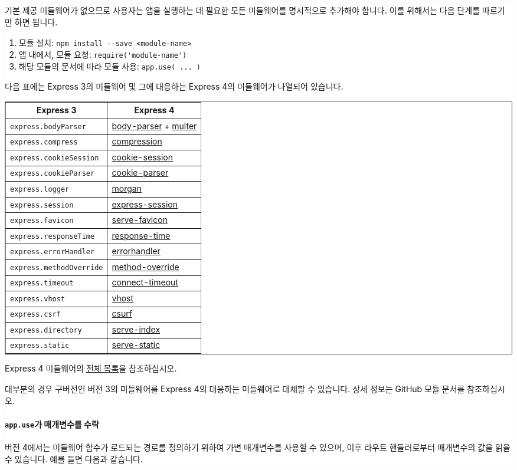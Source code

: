 기본 제공 미들웨어가 없으므로 사용자는 앱을 실행하는 데 필요한
모든 미들웨어를 명시적으로 추가해야 합니다. 이를 위해서는 다음 단계를 따르기만 하면 됩니다.

1. 모듈 설치: `npm install --save <module-name>`
2. 앱 내에서, 모듈 요청: `require('module-name')`
3. 해당 모듈의 문서에 따라 모듈 사용: `app.use( ... )`

다음 표에는 Express 3의 미들웨어 및 그에 대응하는 Express 4의 미들웨어가 나열되어 있습니다.

<table class="doctable" border="1">
<tr><th>Express 3</th><th>Express 4</th></tr>
<tr><td><code>express.bodyParser</code></td>
<td><a href="https://github.com/expressjs/body-parser">body-parser</a> +
<a href="https://github.com/expressjs/multer">multer</a></td></tr>
<tr><td><code>express.compress</code></td>
<td><a href="https://github.com/expressjs/compression">compression</a></td></tr>
<tr><td><code>express.cookieSession</code></td>
<td><a href="https://github.com/expressjs/cookie-session">cookie-session</a></td></tr>
<tr><td><code>express.cookieParser</code></td>
<td><a href="https://github.com/expressjs/cookie-parser">cookie-parser</a></td></tr>
<tr><td><code>express.logger</code></td>
<td><a href="https://github.com/expressjs/morgan">morgan</a></td></tr>
<tr><td><code>express.session</code></td>
<td><a href="https://github.com/expressjs/session">express-session</a></td></tr>
<tr><td><code>express.favicon</code></td>
<td><a href="https://github.com/expressjs/serve-favicon">serve-favicon</a></td></tr>
<tr><td><code>express.responseTime</code></td>
<td><a href="https://github.com/expressjs/response-time">response-time</a></td></tr>
<tr><td><code>express.errorHandler</code></td>
<td><a href="https://github.com/expressjs/errorhandler">errorhandler</a></td></tr>
<tr><td><code>express.methodOverride</code></td>
<td><a href="https://github.com/expressjs/method-override">method-override</a></td></tr>
<tr><td><code>express.timeout</code></td>
<td><a href="https://github.com/expressjs/timeout">connect-timeout</a></td></tr>
<tr><td><code>express.vhost</code></td>
<td><a href="https://github.com/expressjs/vhost">vhost</a></td></tr>
<tr><td><code>express.csrf</code></td>
<td><a href="https://github.com/expressjs/csurf">csurf</a></td></tr>
<tr><td><code>express.directory</code></td>
<td><a href="https://github.com/expressjs/serve-index">serve-index</a></td></tr>
<tr><td><code>express.static</code></td>
<td><a href="https://github.com/expressjs/serve-static">serve-static</a></td></tr>
</table>

Express 4 미들웨어의 [전체 목록](https://github.com/senchalabs/connect#middleware)을 참조하십시오.

대부분의 경우 구버전인 버전 3의 미들웨어를 Express 4의 대응하는
미들웨어로 대체할 수 있습니다. 상세 정보는 GitHub 모듈 문서를
참조하십시오.

<h4 id="app-use"><code>app.use</code>가 매개변수를 수락</h4>

버전 4에서는 미들웨어 함수가 로드되는 경로를 정의하기 위하여 가변 매개변수를 사용할 수 있으며, 이후 라우트 핸들러로부터 매개변수의 값을 읽을 수 있습니다.
예를 들면 다음과 같습니다.
